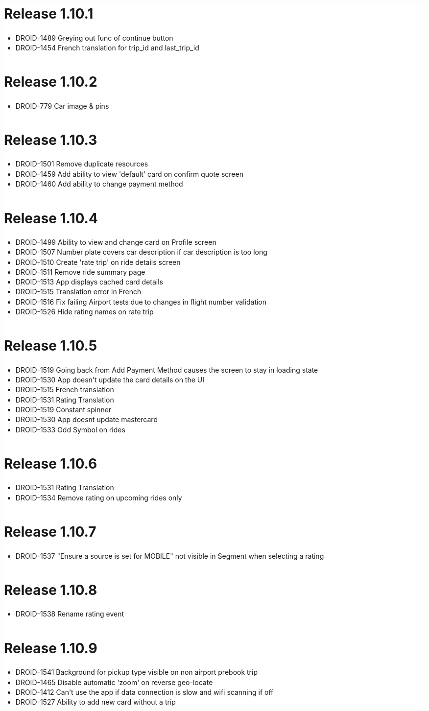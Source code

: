 # Release 1.10.1
* DROID-1489 Greying out func of continue button
* DROID-1454 French translation for trip_id and last_trip_id

# Release 1.10.2
* DROID-779 Car image & pins

# Release 1.10.3
* DROID-1501 Remove duplicate resources
* DROID-1459 Add ability to view 'default' card on confirm quote screen
* DROID-1460 Add ability to change payment method 

# Release 1.10.4
* DROID-1499 Ability to view and change card on Profile screen
* DROID-1507 Number plate covers car description if car description is too long
* DROID-1510 Create 'rate trip' on ride details screen
* DROID-1511 Remove ride summary page
* DROID-1513 App displays cached card details
* DROID-1515 Translation error in French
* DROID-1516 Fix failing Airport tests due to changes in flight number validation
* DROID-1526 Hide rating names on rate trip

# Release 1.10.5
* DROID-1519 Going back from Add Payment Method causes the screen to stay in loading state
* DROID-1530 App doesn't update the card details on the UI
* DROID-1515 French translation
* DROID-1531 Rating Translation
* DROID-1519 Constant spinner
* DROID-1530 App doesnt update mastercard
* DROID-1533 Odd Symbol on rides

# Release 1.10.6
* DROID-1531 Rating Translation
* DROID-1534 Remove rating on upcoming rides only

# Release 1.10.7
* DROID-1537 "Ensure a source is set for MOBILE" not visible in Segment when selecting a rating

# Release 1.10.8
* DROID-1538 Rename rating event

# Release 1.10.9
* DROID-1541 Background for pickup type visible on non airport prebook trip
* DROID-1465 Disable automatic 'zoom' on reverse geo-locate
* DROID-1412 Can't use the app if data connection is slow and wifi scanning if off
* DROID-1527 Ability to add new card without a trip
